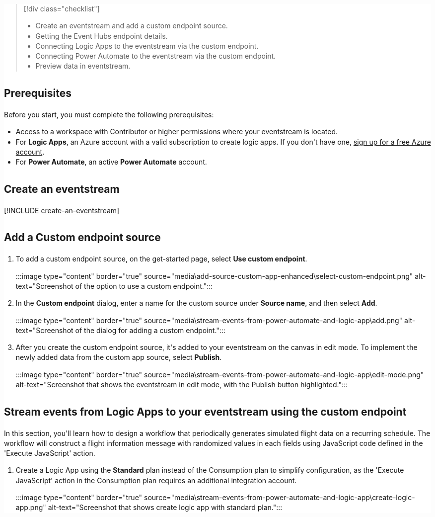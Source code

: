 > [!div class="checklist"]
>
> - Create an eventstream and add a custom endpoint source.
> - Getting the Event Hubs endpoint details.
> - Connecting Logic Apps to the eventstream via the custom endpoint.
> - Connecting Power Automate to the eventstream via the custom endpoint.
> - Preview data in eventstream.

## Prerequisites

Before you start, you must complete the following prerequisites:

- Access to a workspace with Contributor or higher permissions where your eventstream is located.
- For **Logic Apps**, an Azure account with a valid subscription to create logic apps. If you don't have one, [sign up for a free Azure account](https://azure.microsoft.com/free/?WT.mc_id=A261C142F).
- For **Power Automate**, an active **Power Automate** account.


## Create an eventstream 
[!INCLUDE [create-an-eventstream](./includes/create-an-eventstream.md)]

## Add a Custom endpoint source

1. To add a custom endpoint source, on the get-started page, select **Use custom endpoint**.

   :::image type="content" border="true" source="media\add-source-custom-app-enhanced\select-custom-endpoint.png" alt-text="Screenshot of the option to use a custom endpoint.":::

1. In the **Custom endpoint** dialog, enter a name for the custom source under **Source name**, and then select **Add**.

   :::image type="content" border="true" source="media\stream-events-from-power-automate-and-logic-app\add.png" alt-text="Screenshot of the dialog for adding a custom endpoint.":::

1. After you create the custom endpoint source, it's added to your eventstream on the canvas in edit mode. To implement the newly added data from the custom app source, select **Publish**.

   :::image type="content" border="true" source="media\stream-events-from-power-automate-and-logic-app\edit-mode.png" alt-text="Screenshot that shows the eventstream in edit mode, with the Publish button highlighted.":::

## Stream events from Logic Apps to your eventstream using the custom endpoint

In this section, you'll learn how to design a workflow that periodically generates simulated flight data on a recurring schedule. The workflow will construct a flight information message with randomized values in each fields using JavaScript code defined in the 'Execute JavaScript' action.

1. Create a Logic App using the **Standard** plan instead of the Consumption plan to simplify configuration, as the 'Execute JavaScript' action in the Consumption plan requires an additional integration account.

   :::image type="content" border="true" source="media\stream-events-from-power-automate-and-logic-app\create-logic-app.png" alt-text="Screenshot that shows create logic app with standard plan.":::

